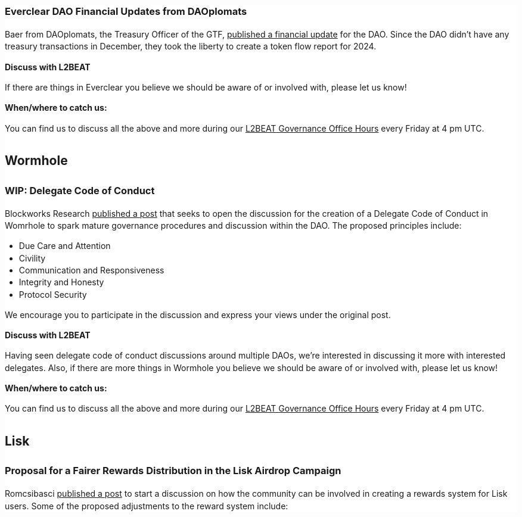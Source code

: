 ### **Everclear DAO Financial Updates from DAOplomats**

Baer from DAOplomats, the Treasury Officer of the GTF, [published a financial update](https://forum.connext.network/t/everclear-dao-financial-updates-from-daoplomats/1254/5) for the DAO. Since the DAO didn’t have any treasury transactions in December, they took the liberty to create a token flow report for 2024.

**Discuss with L2BEAT**

If there are things in Everclear you believe we should be aware of or involved with, please let us know!

**When/where to catch us:**

You can find us to discuss all the above and more during our [L2BEAT Governance Office Hours](https://meet.google.com/twm-jafw-esn) every Friday at 4 pm UTC.


## **Wormhole**


### **WIP: Delegate Code of Conduct**

Blockworks Research [published a post](https://forum.wormhole.com/t/wip-delegate-code-of-conduct/360) that seeks to open the discussion for the creation of a Delegate Code of Conduct in Womrhole to spark mature governance procedures and discussion within the DAO. The proposed principles include:



* Due Care and Attention
* Civility
* Communication and Responsiveness
* Integrity and Honesty
* Protocol Security

We encourage you to participate in the discussion and express your views under the original post.

**Discuss with L2BEAT**

Having seen delegate code of conduct discussions around multiple DAOs, we’re interested in discussing it more with interested delegates. Also, if there are more things in Wormhole you believe we should be aware of or involved with, please let us know!

**When/where to catch us:**

You can find us to discuss all the above and more during our [L2BEAT Governance Office Hours](https://meet.google.com/twm-jafw-esn) every Friday at 4 pm UTC.


## **Lisk**


### **Proposal for a Fairer Rewards Distribution in the Lisk Airdrop Campaign**

Romcsibasci [published a post](https://forum.lisk.com/t/proposal-for-a-fairer-rewards-distribution-in-the-lisk-airdrop-campaign/155) to start a discussion on how the community can be involved in creating a rewards system for Lisk users. Some of the proposed adjustments to the reward system include:
